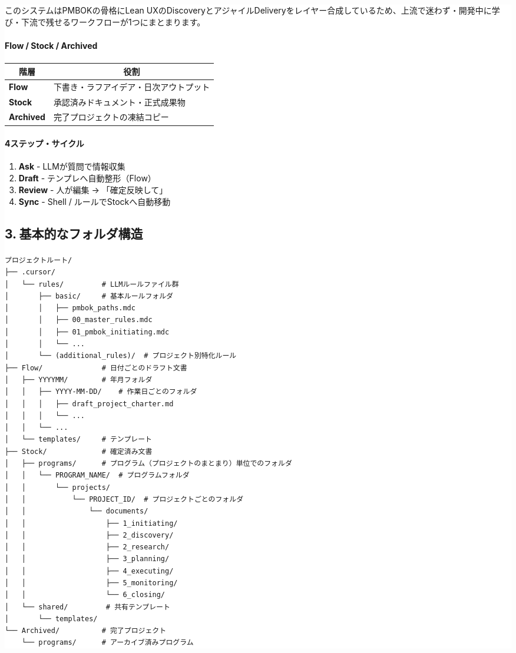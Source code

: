 このシステムはPMBOKの骨格にLean UXのDiscoveryとアジャイルDeliveryをレイヤー合成しているため、上流で迷わず・開発中に学び・下流で残せるワークフローが1つにまとまります。

#### Flow / Stock / Archived

| 階層 | 役割 | 
|------|------|
| **Flow** | 下書き・ラフアイデア・日次アウトプット | 
| **Stock** | 承認済みドキュメント・正式成果物 | 
| **Archived** | 完了プロジェクトの凍結コピー | 

#### 4ステップ・サイクル

1. **Ask** - LLMが質問で情報収集
2. **Draft** - テンプレへ自動整形（Flow）
3. **Review** - 人が編集 → 「確定反映して」
4. **Sync** - Shell / ルールでStockへ自動移動

## 3. 基本的なフォルダ構造

```
プロジェクトルート/
├── .cursor/
│   └── rules/         # LLMルールファイル群
│       ├── basic/     # 基本ルールフォルダ
│       │   ├── pmbok_paths.mdc
│       │   ├── 00_master_rules.mdc
│       │   ├── 01_pmbok_initiating.mdc
│       │   └── ...
│       └── (additional_rules)/  # プロジェクト別特化ルール
├── Flow/              # 日付ごとのドラフト文書
│   ├── YYYYMM/        # 年月フォルダ
│   │   ├── YYYY-MM-DD/    # 作業日ごとのフォルダ
│   │   │   ├── draft_project_charter.md
│   │   │   └── ...
│   │   └── ...
│   └── templates/     # テンプレート
├── Stock/             # 確定済み文書
│   ├── programs/      # プログラム（プロジェクトのまとまり）単位でのフォルダ
│   │   └── PROGRAM_NAME/  # プログラムフォルダ
│   │       └── projects/
│   │           └── PROJECT_ID/  # プロジェクトごとのフォルダ
│   │               └── documents/
│   │                   ├── 1_initiating/
│   │                   ├── 2_discovery/
│   │                   ├── 2_research/
│   │                   ├── 3_planning/
│   │                   ├── 4_executing/
│   │                   ├── 5_monitoring/
│   │                   └── 6_closing/
│   └── shared/         # 共有テンプレート
│       └── templates/
└── Archived/          # 完了プロジェクト
    └── programs/      # アーカイブ済みプログラム
```
